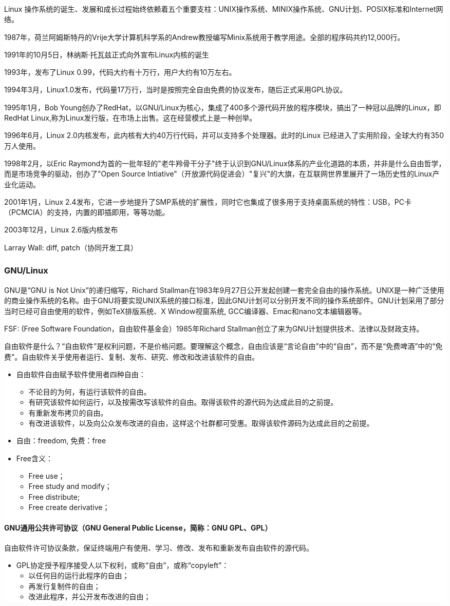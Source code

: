 Linux 操作系统的诞生、发展和成长过程始终依赖着五个重要支柱：UNIX操作系统、MINIX操作系统、GNU计划、POSIX标准和Internet网络。

1987年，荷兰阿姆斯特丹的Vrije大学计算机科学系的Andrew教授编写Minix系统用于教学用途。全部的程序码共约12,000行。

1991年的10月5日，林纳斯·托瓦兹正式向外宣布Linux内核的诞生

1993年，发布了Linux 0.99，代码大约有十万行，用户大约有10万左右。

1994年3月，Linux1.0发布，代码量17万行，当时是按照完全自由免费的协议发布，随后正式采用GPL协议。

1995年1月，Bob Young创办了RedHat，以GNU/Linux为核心，集成了400多个源代码开放的程序模块，搞出了一种冠以品牌的Linux，即RedHat Linux,称为Linux发行版，在市场上出售。这在经营模式上是一种创举。

1996年6月，Linux 2.0内核发布，此内核有大约40万行代码，并可以支持多个处理器。此时的Linux 已经进入了实用阶段，全球大约有350万人使用。

1998年2月，以Eric Raymond为首的一批年轻的"老牛羚骨干分子"终于认识到GNU/Linux体系的产业化道路的本质，并非是什么自由哲学，而是市场竞争的驱动，创办了"Open Source Intiative"（开放源代码促进会）"复兴"的大旗，在互联网世界里展开了一场历史性的Linux产业化运动。

2001年1月，Linux 2.4发布，它进一步地提升了SMP系统的扩展性，同时它也集成了很多用于支持桌面系统的特性：USB，PC卡（PCMCIA）的支持，内置的即插即用，等等功能。

2003年12月，Linux 2.6版内核发布

Larray Wall: diff, patch（协同开发工具）

### GNU/Linux

GNU是“GNU is Not Unix”的递归缩写，Richard Stallman在1983年9月27日公开发起创建一套完全自由的操作系统。UNIX是一种广泛使用的商业操作系统的名称。由于GNU将要实现UNIX系统的接口标准，因此GNU计划可以分别开发不同的操作系统部件。GNU计划采用了部分当时已经可自由使用的软件，例如TeX排版系统、X Window视窗系统, GCC编译器、Emac和nano文本编辑器等。

FSF: (Free Software Foundation，自由软件基金会）1985年Richard Stallman创立了来为GNU计划提供技术、法律以及财政支持。

自由软件是什么？“自由软件”是权利问题，不是价格问题。要理解这个概念，自由应该是“言论自由”中的“自由”，而不是“免费啤酒”中的“免费”。自由软件关乎使用者运行、复制、发布、研究、修改和改进该软件的自由。

- 自由软件自由赋予软件使用者四种自由：
  
  - 不论目的为何，有运行该软件的自由。
  - 有研究该软件如何运行，以及按需改写该软件的自由。取得该软件的源代码为达成此目的之前提。
  - 有重新发布拷贝的自由。
  - 有改进该软件，以及向公众发布改进的自由，这样这个社群都可受惠。取得该软件源码为达成此目的之前提。

- 自由：freedom, 免费：free

- Free含义：
  
  - Free use；
  - Free study and modify；
  - Free distribute;
  - Free create derivative；

#### GNU通用公共许可协议（GNU General Public License，简称：GNU GPL、GPL）

自由软件许可协议条款，保证终端用户有使用、学习、修改、发布和重新发布自由软件的源代码。

- GPL协定授予程序接受人以下权利，或称“自由”，或称“copyleft”：
  - 以任何目的运行此程序的自由；
  - 再发行复制件的自由；
  - 改进此程序，并公开发布改进的自由；
